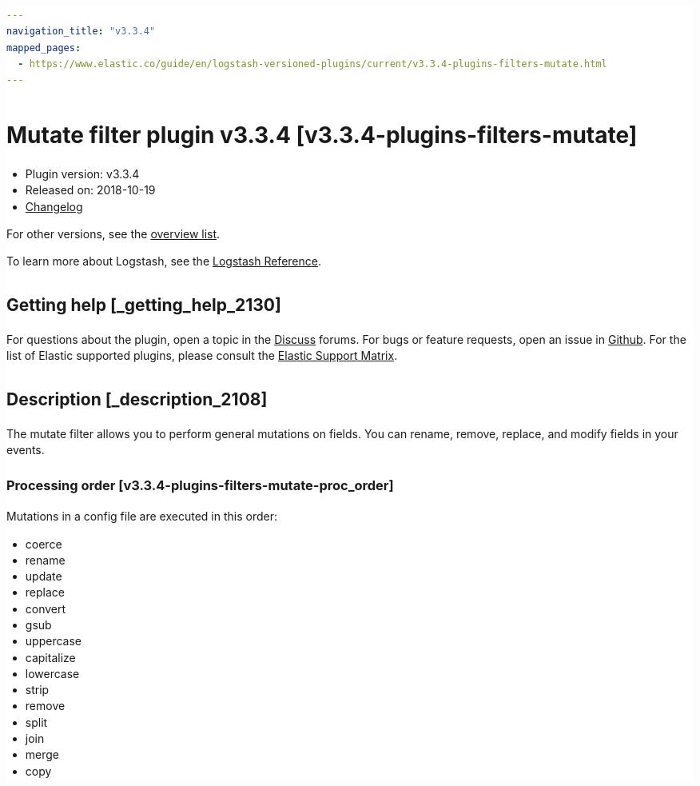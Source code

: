 ```yaml
---
navigation_title: "v3.3.4"
mapped_pages:
  - https://www.elastic.co/guide/en/logstash-versioned-plugins/current/v3.3.4-plugins-filters-mutate.html
---
```


# Mutate filter plugin v3.3.4 [v3.3.4-plugins-filters-mutate]

* Plugin version: v3.3.4
* Released on: 2018-10-19
* [Changelog](https://github.com/logstash-plugins/logstash-filter-mutate/blob/v3.3.4/CHANGELOG.md)

For other versions, see the [overview list](filter-mutate-index.md).

To learn more about Logstash, see the [Logstash Reference](https://www.elastic.co/guide/en/logstash/current/index.html).

## Getting help [_getting_help_2130]

For questions about the plugin, open a topic in the [Discuss](http://discuss.elastic.co) forums. For bugs or feature requests, open an issue in [Github](https://github.com/logstash-plugins/logstash-filter-mutate). For the list of Elastic supported plugins, please consult the [Elastic Support Matrix](https://www.elastic.co/support/matrix#matrix_logstash_plugins).

## Description [_description_2108]

The mutate filter allows you to perform general mutations on fields. You can rename, remove, replace, and modify fields in your events.

### Processing order [v3.3.4-plugins-filters-mutate-proc_order]

Mutations in a config file are executed in this order:

* coerce
* rename
* update
* replace
* convert
* gsub
* uppercase
* capitalize
* lowercase
* strip
* remove
* split
* join
* merge
* copy
